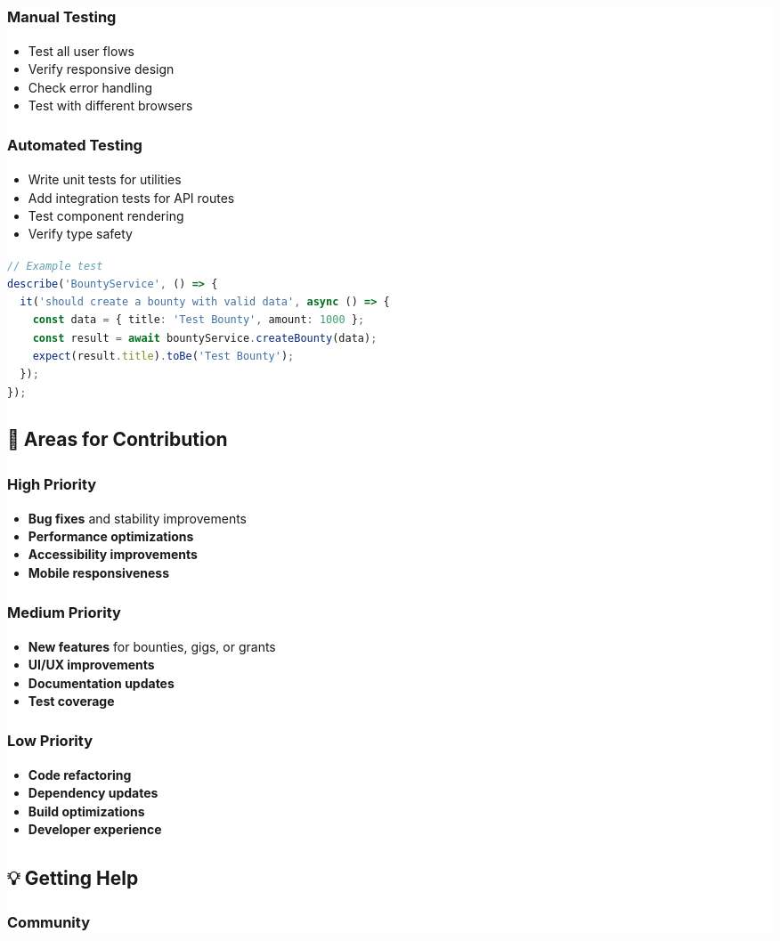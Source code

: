 ### Manual Testing

- Test all user flows
- Verify responsive design
- Check error handling
- Test with different browsers

### Automated Testing

- Write unit tests for utilities
- Add integration tests for API routes
- Test component rendering
- Verify type safety

```typescript
// Example test
describe('BountyService', () => {
  it('should create a bounty with valid data', async () => {
    const data = { title: 'Test Bounty', amount: 1000 };
    const result = await bountyService.createBounty(data);
    expect(result.title).toBe('Test Bounty');
  });
});
```

## 🎯 Areas for Contribution

### High Priority

- **Bug fixes** and stability improvements
- **Performance optimizations**
- **Accessibility improvements**
- **Mobile responsiveness**

### Medium Priority

- **New features** for bounties, gigs, or grants
- **UI/UX improvements**
- **Documentation updates**
- **Test coverage**

### Low Priority

- **Code refactoring**
- **Dependency updates**
- **Build optimizations**
- **Developer experience**

## 💡 Getting Help

### Community
